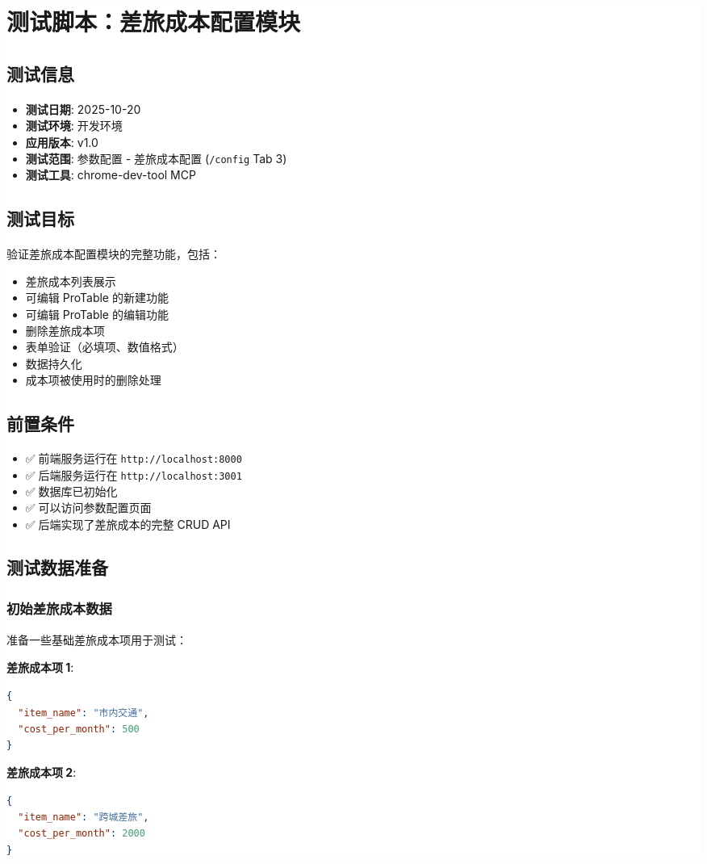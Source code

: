 # 测试脚本：差旅成本配置模块

## 测试信息

- **测试日期**: 2025-10-20
- **测试环境**: 开发环境
- **应用版本**: v1.0
- **测试范围**: 参数配置 - 差旅成本配置 (`/config` Tab 3)
- **测试工具**: chrome-dev-tool MCP

## 测试目标

验证差旅成本配置模块的完整功能，包括：
- 差旅成本列表展示
- 可编辑 ProTable 的新建功能
- 可编辑 ProTable 的编辑功能
- 删除差旅成本项
- 表单验证（必填项、数值格式）
- 数据持久化
- 成本项被使用时的删除处理

## 前置条件

- ✅ 前端服务运行在 `http://localhost:8000`
- ✅ 后端服务运行在 `http://localhost:3001`
- ✅ 数据库已初始化
- ✅ 可以访问参数配置页面
- ✅ 后端实现了差旅成本的完整 CRUD API

## 测试数据准备

### 初始差旅成本数据

准备一些基础差旅成本项用于测试：

**差旅成本项 1**:
```json
{
  "item_name": "市内交通",
  "cost_per_month": 500
}
```

**差旅成本项 2**:
```json
{
  "item_name": "跨城差旅",
  "cost_per_month": 2000
}
```
